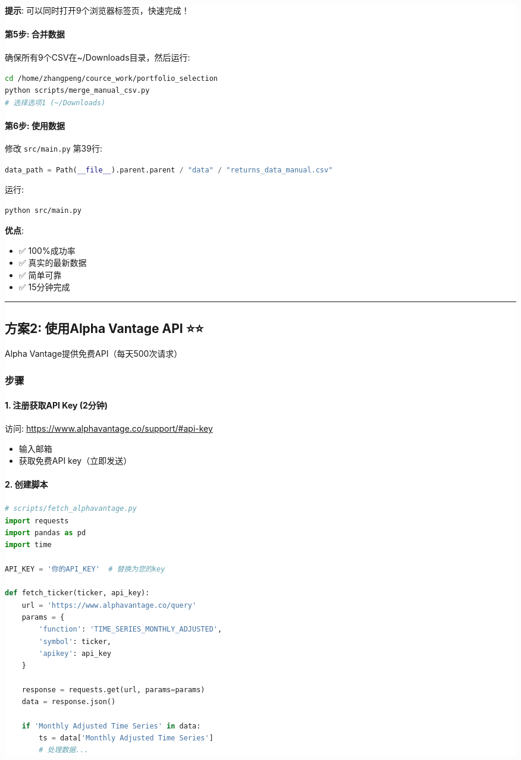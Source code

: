 **提示**: 可以同时打开9个浏览器标签页，快速完成！

#### 第5步: 合并数据

确保所有9个CSV在~/Downloads目录，然后运行:

```bash
cd /home/zhangpeng/cource_work/portfolio_selection
python scripts/merge_manual_csv.py
# 选择选项1 (~/Downloads)
```

#### 第6步: 使用数据

修改 `src/main.py` 第39行:
```python
data_path = Path(__file__).parent.parent / "data" / "returns_data_manual.csv"
```

运行:
```bash
python src/main.py
```

**优点**:
- ✅ 100%成功率
- ✅ 真实的最新数据
- ✅ 简单可靠
- ✅ 15分钟完成

---

## 方案2: 使用Alpha Vantage API ⭐⭐

Alpha Vantage提供免费API（每天500次请求）

### 步骤

#### 1. 注册获取API Key (2分钟)

访问: https://www.alphavantage.co/support/#api-key

- 输入邮箱
- 获取免费API key（立即发送）

#### 2. 创建脚本

```python
# scripts/fetch_alphavantage.py
import requests
import pandas as pd
import time

API_KEY = '你的API_KEY'  # 替换为您的key

def fetch_ticker(ticker, api_key):
    url = 'https://www.alphavantage.co/query'
    params = {
        'function': 'TIME_SERIES_MONTHLY_ADJUSTED',
        'symbol': ticker,
        'apikey': api_key
    }
    
    response = requests.get(url, params=params)
    data = response.json()
    
    if 'Monthly Adjusted Time Series' in data:
        ts = data['Monthly Adjusted Time Series']
        # 处理数据...
```